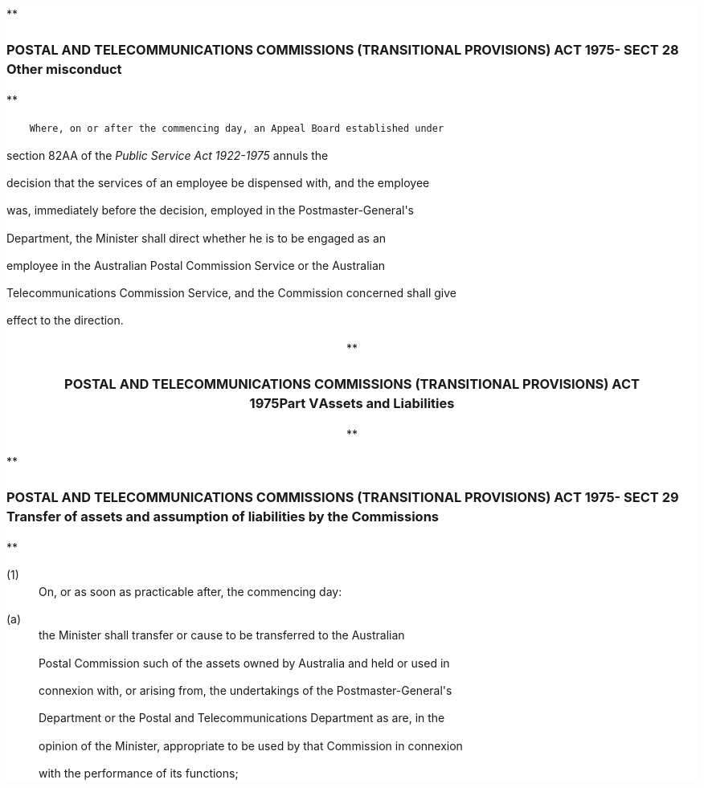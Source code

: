 </dl></dl></dl>

**

###  POSTAL AND TELECOMMUNICATIONS COMMISSIONS (TRANSITIONAL PROVISIONS) ACT 1975- SECT 28  Other misconduct 
**

 <dl compact=""><dl compact="">

		Where, on or after the commencing day, an Appeal Board established under

section&#160;82AA of the _Public Service Act 1922-1975_ annuls the

decision that the services of an employee be dispensed with, and the employee

was, immediately before the decision, employed in the Postmaster-General's

Department, the Minister shall direct whether he is to be engaged as an

employee in the Australian Postal Commission Service or the Australian

Telecommunications Commission Service, and the Commission concerned shall give

effect to the direction.

 </dl></dl>

<center>**

###  POSTAL AND TELECOMMUNICATIONS COMMISSIONS (TRANSITIONAL PROVISIONS) ACT 1975<part>Part&#160;V&#151;Assets and Liabilities </part>
**</center>

**

###  POSTAL AND TELECOMMUNICATIONS COMMISSIONS (TRANSITIONAL PROVISIONS) ACT 1975- SECT 29  Transfer of assets and assumption of liabilities by the Commissions 
**

<dl compact=""><dl compact="">

<dt>(1)</dt><dd>On, or as soon as practicable after, the commencing day:

</dd> </dl></dl>

<dl compact=""><dl compact=""><dl compact="">

<dt>(a)</dt><dd>the Minister shall transfer or cause to be transferred to the Australian

Postal Commission such of the assets owned by Australia and held or used in

connexion with, or arising from, the undertakings of the Postmaster-General's

Department or the Postal and Telecommunications Department as are, in the

opinion of the Minister, appropriate to be used by that Commission in connexion

with the performance of its functions;</dd>
